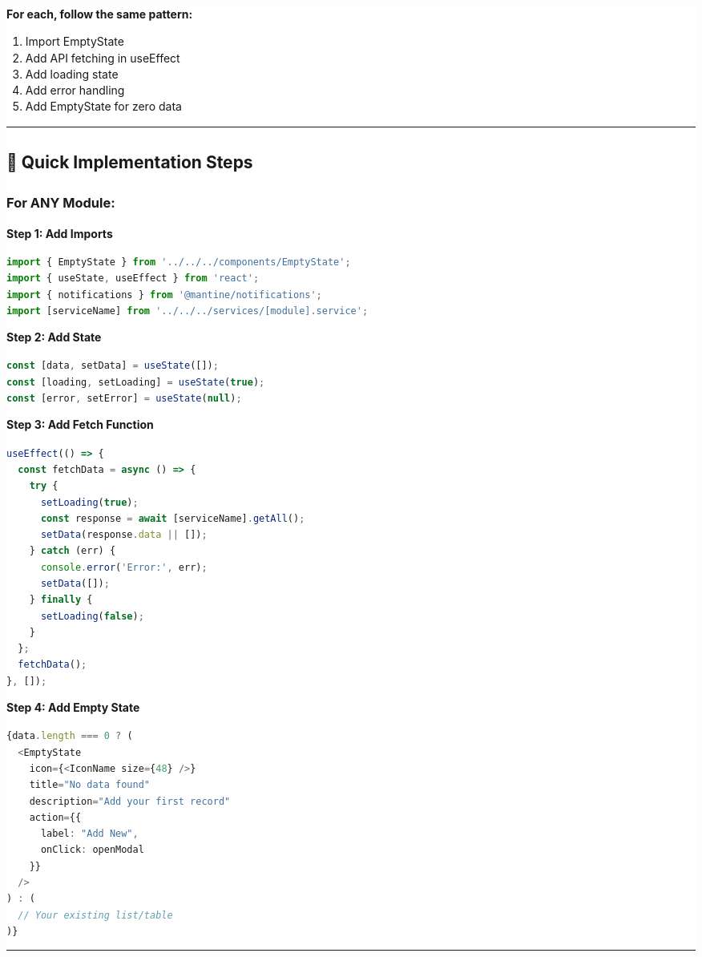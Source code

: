 **For each, follow the same pattern:**
1. Import EmptyState
2. Add API fetching in useEffect
3. Add loading state
4. Add error handling
5. Add EmptyState for zero data

---

## 🎯 Quick Implementation Steps

### For ANY Module:

**Step 1: Add Imports**
```typescript
import { EmptyState } from '../../../components/EmptyState';
import { useState, useEffect } from 'react';
import { notifications } from '@mantine/notifications';
import [serviceName] from '../../../services/[module].service';
```

**Step 2: Add State**
```typescript
const [data, setData] = useState([]);
const [loading, setLoading] = useState(true);
const [error, setError] = useState(null);
```

**Step 3: Add Fetch Function**
```typescript
useEffect(() => {
  const fetchData = async () => {
    try {
      setLoading(true);
      const response = await [serviceName].getAll();
      setData(response.data || []);
    } catch (err) {
      console.error('Error:', err);
      setData([]);
    } finally {
      setLoading(false);
    }
  };
  fetchData();
}, []);
```

**Step 4: Add Empty State**
```typescript
{data.length === 0 ? (
  <EmptyState
    icon={<IconName size={48} />}
    title="No data found"
    description="Add your first record"
    action={{
      label: "Add New",
      onClick: openModal
    }}
  />
) : (
  // Your existing list/table
)}
```

---